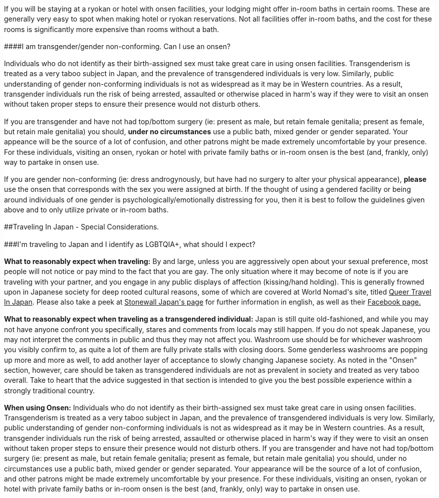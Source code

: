 If you will be staying at a ryokan or hotel with onsen facilities, your lodging might offer in-room baths in certain rooms. These are generally very easy to spot when making hotel or ryokan reservations. Not all facilities offer in-room baths, and the cost for these rooms is significantly more expensive than rooms without a bath.

####I am transgender/gender non-conforming. Can I use an onsen?

Individuals who do not identify as their birth-assigned sex must take great care in using onsen facilities. Transgenderism is treated as a very taboo subject in Japan, and the prevalence of transgendered individuals is very low. Similarly, public understanding of gender non-conforming individuals is not as widespread as it may be in Western countries. As a result, transgender individuals run the risk of being arrested, assaulted or otherwise placed in harm's way if they were to visit an onsen without taken proper steps to ensure their presence would not disturb others.

If you are transgender and have not had top/bottom surgery (ie: present as male, but retain female genitalia; present as female, but retain male genitalia) you should, **under no circumstances** use a public bath, mixed gender or gender separated. Your appeance will be the source of a lot of confusion, and other patrons might be made extremely uncomfortable by your presence. For these individuals, visiting an onsen, ryokan or hotel with private family baths or in-room onsen is the best (and, frankly, only) way to partake in onsen use.

If you are gender non-conforming (ie: dress androgynously, but have had no surgery to alter your physical appearance), **please** use the onsen that corresponds with the sex you were assigned at birth. If the thought of using a gendered facility or being around individuals of one gender is psychologically/emotionally distressing for you, then it is best to follow the guidelines given above and to only utilize private or in-room baths. 

##Traveling In Japan - Special Considerations.

###I'm traveling to Japan and I identify as LGBTQIA+, what should I expect?

**What to reasonably expect when traveling:** By and large, unless you are aggressively open about your sexual preference, most people will not notice or pay mind to the fact that you are gay. The only situation where it may become of note is if you are traveling with your partner, and you engage in any public displays of affection (kissing/hand holding). This is generally frowned upon in Japanese society for deep rooted cultural reasons, some of which are covered at World Nomad's site, titled [Queer Travel In Japan](https://www.worldnomads.com/travel-safety/eastern-asia/japan/queer-travel-in-japan). Please also take a peek at [Stonewall Japan's page](http://stonewalljapan.org/) for further information in english, as well as their [Facebook page.](https://www.facebook.com/stonewalljapan/)

**What to reasonably expect when traveling as a transgendered individual:** Japan is still quite old-fashioned, and while you may not have anyone confront you specifically, stares and comments from locals may still happen. If you do not speak Japanese, you may not interpret the comments in public and thus they may not affect you. Washroom use should be for whichever washroom you visibly confirm to, as quite a lot of them are fully private stalls with closing doors. Some genderless washrooms are popping up more and more as well, to add another layer of acceptance to slowly changing Japanese society. As noted in the "Onsen" section, however, care should be taken as transgendered individuals are not as prevalent in society and treated as very taboo overall. Take to heart that the advice suggested in that section is intended to give you the best possible experience within a strongly traditional country.

**When using Onsen:** Individuals who do not identify as their birth-assigned sex must take great care in using onsen facilities. Transgenderism is treated as a very taboo subject in Japan, and the prevalence of transgendered individuals is very low. Similarly, public understanding of gender non-conforming individuals is not as widespread as it may be in Western countries. As a result, transgender individuals run the risk of being arrested, assaulted or otherwise placed in harm's way if they were to visit an onsen without taken proper steps to ensure their presence would not disturb others. If you are transgender and have not had top/bottom surgery (ie: present as male, but retain female genitalia; present as female, but retain male genitalia) you should, under no circumstances use a public bath, mixed gender or gender separated. Your appearance will be the source of a lot of confusion, and other patrons might be made extremely uncomfortable by your presence. For these individuals, visiting an onsen, ryokan or hotel with private family baths or in-room onsen is the best (and, frankly, only) way to partake in onsen use.
